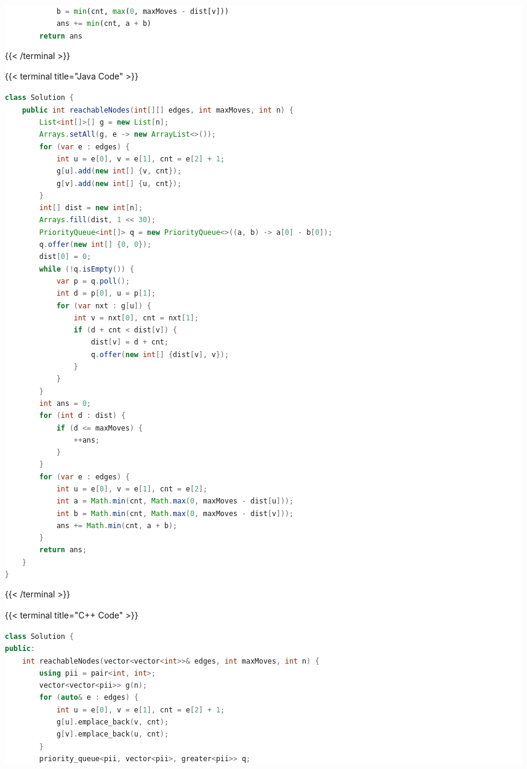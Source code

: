 ```python
            b = min(cnt, max(0, maxMoves - dist[v]))
            ans += min(cnt, a + b)
        return ans
```
{{< /terminal >}}

{{< terminal title="Java Code" >}}
```java
class Solution {
    public int reachableNodes(int[][] edges, int maxMoves, int n) {
        List<int[]>[] g = new List[n];
        Arrays.setAll(g, e -> new ArrayList<>());
        for (var e : edges) {
            int u = e[0], v = e[1], cnt = e[2] + 1;
            g[u].add(new int[] {v, cnt});
            g[v].add(new int[] {u, cnt});
        }
        int[] dist = new int[n];
        Arrays.fill(dist, 1 << 30);
        PriorityQueue<int[]> q = new PriorityQueue<>((a, b) -> a[0] - b[0]);
        q.offer(new int[] {0, 0});
        dist[0] = 0;
        while (!q.isEmpty()) {
            var p = q.poll();
            int d = p[0], u = p[1];
            for (var nxt : g[u]) {
                int v = nxt[0], cnt = nxt[1];
                if (d + cnt < dist[v]) {
                    dist[v] = d + cnt;
                    q.offer(new int[] {dist[v], v});
                }
            }
        }
        int ans = 0;
        for (int d : dist) {
            if (d <= maxMoves) {
                ++ans;
            }
        }
        for (var e : edges) {
            int u = e[0], v = e[1], cnt = e[2];
            int a = Math.min(cnt, Math.max(0, maxMoves - dist[u]));
            int b = Math.min(cnt, Math.max(0, maxMoves - dist[v]));
            ans += Math.min(cnt, a + b);
        }
        return ans;
    }
}
```
{{< /terminal >}}

{{< terminal title="C++ Code" >}}
```cpp
class Solution {
public:
    int reachableNodes(vector<vector<int>>& edges, int maxMoves, int n) {
        using pii = pair<int, int>;
        vector<vector<pii>> g(n);
        for (auto& e : edges) {
            int u = e[0], v = e[1], cnt = e[2] + 1;
            g[u].emplace_back(v, cnt);
            g[v].emplace_back(u, cnt);
        }
        priority_queue<pii, vector<pii>, greater<pii>> q;
```